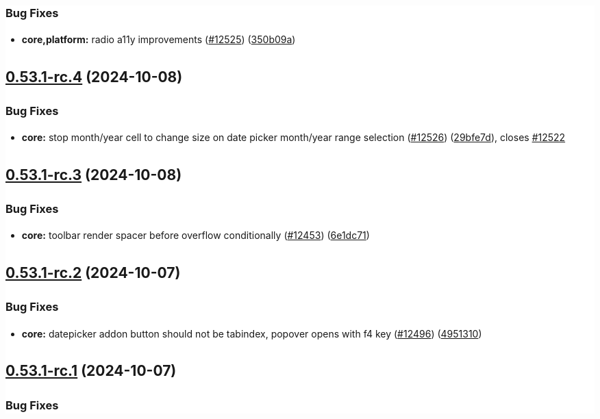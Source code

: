 
### Bug Fixes

* **core,platform:** radio a11y improvements ([#12525](https://github.com/SAP/fundamental-ngx/issues/12525)) ([350b09a](https://github.com/SAP/fundamental-ngx/commit/350b09a6af867fd7c87d09132e56cde340a957a4))





## [0.53.1-rc.4](https://github.com/SAP/fundamental-ngx/compare/v0.53.1-rc.3...v0.53.1-rc.4) (2024-10-08)


### Bug Fixes

* **core:** stop month/year cell to change size on date picker month/year range selection ([#12526](https://github.com/SAP/fundamental-ngx/issues/12526)) ([29bfe7d](https://github.com/SAP/fundamental-ngx/commit/29bfe7db5d1eebf487067c5155759ec638068f52)), closes [#12522](https://github.com/SAP/fundamental-ngx/issues/12522)





## [0.53.1-rc.3](https://github.com/SAP/fundamental-ngx/compare/v0.53.1-rc.2...v0.53.1-rc.3) (2024-10-08)


### Bug Fixes

* **core:** toolbar render spacer before overflow conditionally ([#12453](https://github.com/SAP/fundamental-ngx/issues/12453)) ([6e1dc71](https://github.com/SAP/fundamental-ngx/commit/6e1dc711e0239311b22203e6c16687a4bfdf841b))





## [0.53.1-rc.2](https://github.com/SAP/fundamental-ngx/compare/v0.53.1-rc.1...v0.53.1-rc.2) (2024-10-07)


### Bug Fixes

* **core:** datepicker addon button should not be tabindex, popover opens with f4 key ([#12496](https://github.com/SAP/fundamental-ngx/issues/12496)) ([4951310](https://github.com/SAP/fundamental-ngx/commit/49513101aeb6723b4eeacc01a75554e71a0c5028))





## [0.53.1-rc.1](https://github.com/SAP/fundamental-ngx/compare/v0.53.1-rc.0...v0.53.1-rc.1) (2024-10-07)


### Bug Fixes
